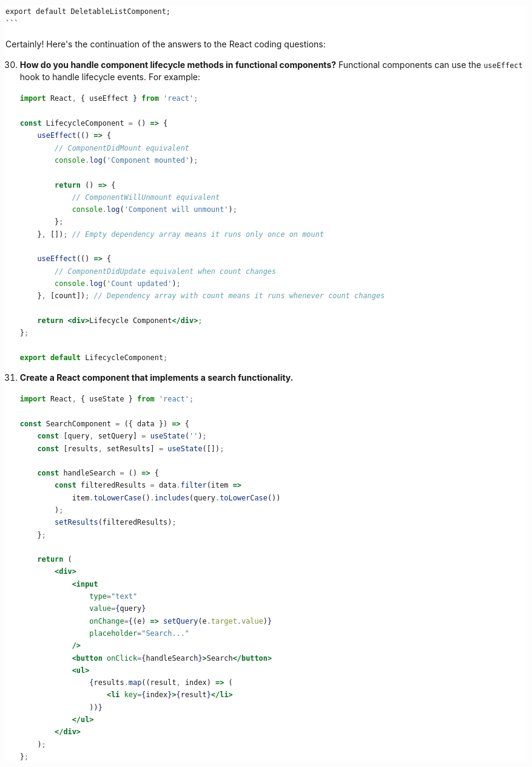     export default DeletableListComponent;
    ```

Certainly! Here's the continuation of the answers to the React coding questions:

30. **How do you handle component lifecycle methods in functional components?**
    Functional components can use the `useEffect` hook to handle lifecycle events. For example:
    ```jsx
    import React, { useEffect } from 'react';

    const LifecycleComponent = () => {
        useEffect(() => {
            // ComponentDidMount equivalent
            console.log('Component mounted');

            return () => {
                // ComponentWillUnmount equivalent
                console.log('Component will unmount');
            };
        }, []); // Empty dependency array means it runs only once on mount

        useEffect(() => {
            // ComponentDidUpdate equivalent when count changes
            console.log('Count updated');
        }, [count]); // Dependency array with count means it runs whenever count changes

        return <div>Lifecycle Component</div>;
    };

    export default LifecycleComponent;
    ```

31. **Create a React component that implements a search functionality.**
    ```jsx
    import React, { useState } from 'react';

    const SearchComponent = ({ data }) => {
        const [query, setQuery] = useState('');
        const [results, setResults] = useState([]);

        const handleSearch = () => {
            const filteredResults = data.filter(item =>
                item.toLowerCase().includes(query.toLowerCase())
            );
            setResults(filteredResults);
        };

        return (
            <div>
                <input
                    type="text"
                    value={query}
                    onChange={(e) => setQuery(e.target.value)}
                    placeholder="Search..."
                />
                <button onClick={handleSearch}>Search</button>
                <ul>
                    {results.map((result, index) => (
                        <li key={index}>{result}</li>
                    ))}
                </ul>
            </div>
        );
    };
